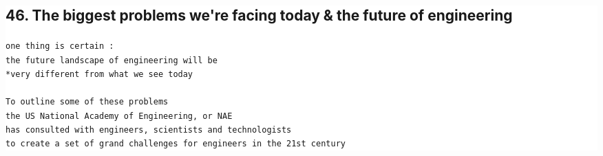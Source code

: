 ## 46. The biggest problems we're facing today & the future of engineering
```
one thing is certain :
the future landscape of engineering will be
*very different from what we see today

To outline some of these problems
the US National Academy of Engineering, or NAE
has consulted with engineers, scientists and technologists
to create a set of grand challenges for engineers in the 21st century
```
